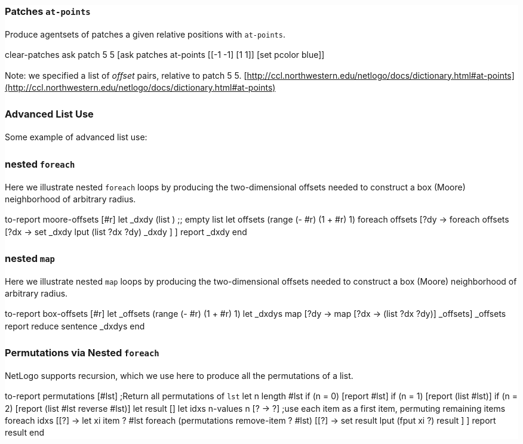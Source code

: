 
### Patches  `at-points`

Produce agentsets of patches a given relative positions with  `at-points`.

clear-patches
ask patch 5 5
  [ask patches at-points [[-1 -1] [1 1]]
    [set pcolor blue]]

Note: we specified a list of  _offset_  pairs, relative to patch 5 5.  [http://ccl.northwestern.edu/netlogo/docs/dictionary.html#at-points](http://ccl.northwestern.edu/netlogo/docs/dictionary.html#at-points)

### Advanced List Use

Some example of advanced list use:

### nested  `foreach`

Here we illustrate nested  `foreach`  loops by producing the two-dimensional offsets needed to construct a box (Moore) neighborhood of arbitrary radius.

to-report moore-offsets [#r]
  let _dxdy (list )  ;; empty list
  let offsets (range (- #r) (1 + #r) 1)
  foreach offsets [?dy ->
    foreach offsets [?dx ->
      set _dxdy lput (list ?dx ?dy) _dxdy
    ]
  ]
  report _dxdy
end

### nested  `map`

Here we illustrate nested  `map`  loops by producing the two-dimensional offsets needed to construct a box (Moore) neighborhood of arbitrary radius.

to-report box-offsets [#r]
  let _offsets (range (- #r) (1 + #r) 1)
  let _dxdys map [?dy -> map [?dx -> (list ?dx ?dy)] _offsets] _offsets
  report reduce sentence _dxdys
end

### Permutations via Nested  `foreach`

NetLogo supports recursion, which we use here to produce all the permutations of a list.

to-report permutations [#lst] ;Return all permutations of `lst`
  let n length #lst
  if (n = 0) [report #lst]
  if (n = 1) [report (list #lst)]
  if (n = 2) [report (list #lst reverse #lst)]
  let result []
  let idxs n-values n [? -> ?]
  ;use each item as a first item, permuting remaining items
  foreach idxs [[?] ->
    let xi item ? #lst
    foreach (permutations remove-item ? #lst) [[?] ->
      set result lput (fput xi ?) result
    ]
  ]
  report result
end
